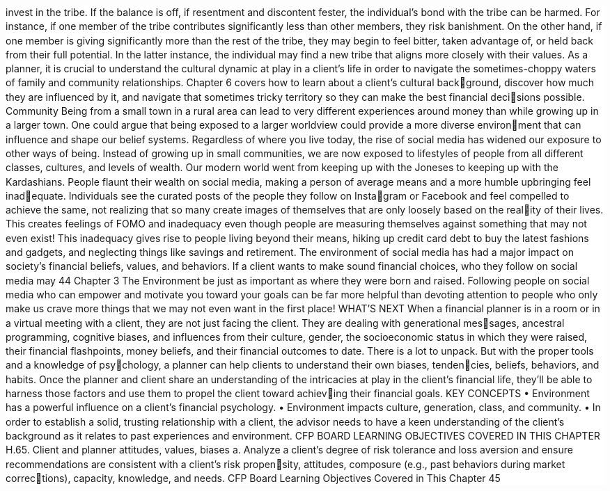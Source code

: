 invest in the tribe. If the balance is off, if resentment and discontent fester, 
the individual’s bond with the tribe can be harmed. For instance, if one 
member of the tribe contributes significantly less than other members, they 
risk banishment. On the other hand, if one member is giving significantly 
more than the rest of the tribe, they may begin to feel bitter, taken advantage 
of, or held back from their full potential. In the latter instance, the individual 
may find a new tribe that aligns more closely with their values. As a planner, 
it is crucial to understand the cultural dynamic at play in a client’s life in 
order to navigate the sometimes-choppy waters of family and community 
relationships. Chapter 6 covers how to learn about a client’s cultural background, discover how much they are influenced by it, and navigate that 
sometimes tricky territory so they can make the best financial decisions possible.
Community
Being from a small town in a rural area can lead to very different experiences 
around money than while growing up in a larger town. One could argue that 
being exposed to a larger worldview could provide a more diverse environment that can influence and shape our belief systems. Regardless of where 
you live today, the rise of social media has widened our exposure to other 
ways of being. Instead of growing up in small communities, we are now 
exposed to lifestyles of people from all different classes, cultures, and levels 
of wealth. Our modern world went from keeping up with the Joneses to 
keeping up with the Kardashians. People flaunt their wealth on social media, 
making a person of average means and a more humble upbringing feel inadequate. Individuals see the curated posts of the people they follow on Instagram or Facebook and feel compelled to achieve the same, not realizing that 
so many create images of themselves that are only loosely based on the reality of their lives. This creates feelings of FOMO and inadequacy even though 
people are measuring themselves against something that may not even exist! 
This inadequacy gives rise to people living beyond their means, hiking up 
credit card debt to buy the latest fashions and gadgets, and neglecting things 
like savings and retirement. The environment of social media has had a 
major impact on society’s financial beliefs, values, and behaviors. If a client 
wants to make sound financial choices, who they follow on social media may 
44 Chapter 3 The Environment
be just as important as where they were born and raised. Following people on 
social media who can empower and motivate you toward your goals can be 
far more helpful than devoting attention to people who only make us crave 
more things that we may not even want in the first place!
WHAT’S NEXT
When a financial planner is in a room or in a virtual meeting with a client, 
they are not just facing the client. They are dealing with generational messages, ancestral programming, cognitive biases, and influences from their 
culture, gender, the socioeconomic status in which they were raised, their 
financial flashpoints, money beliefs, and their financial outcomes to date. 
There is a lot to unpack. But with the proper tools and a knowledge of psychology, a planner can help clients to understand their own biases, tendencies, beliefs, behaviors, and habits. Once the planner and client share an 
understanding of the intricacies at play in the client’s financial life, they’ll be 
able to harness those factors and use them to propel the client toward achieving their financial goals.
KEY CONCEPTS
• Environment has a powerful influence on a client’s financial 
psychology.
• Environment impacts culture, generation, class, and community.
• In order to establish a solid, trusting relationship with a client, the 
advisor needs to have a keen understanding of the client’s background 
as it relates to past experiences and environment.
CFP BOARD LEARNING OBJECTIVES COVERED IN 
THIS CHAPTER
H.65. Client and planner attitudes, values, biases
a. Analyze a client’s degree of risk tolerance and loss aversion and 
ensure recommendations are consistent with a client’s risk propensity, attitudes, composure (e.g., past behaviors during market corrections), capacity, knowledge, and needs.
CFP Board Learning Objectives Covered in This Chapter 45